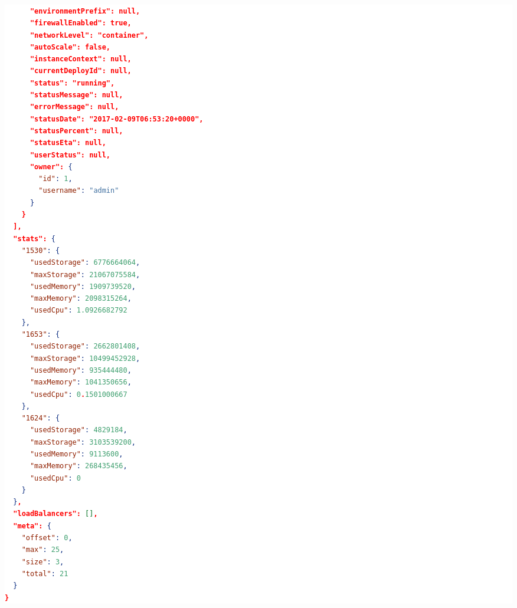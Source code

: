 ```json
      "environmentPrefix": null,
      "firewallEnabled": true,
      "networkLevel": "container",
      "autoScale": false,
      "instanceContext": null,
      "currentDeployId": null,
      "status": "running",
      "statusMessage": null,
      "errorMessage": null,
      "statusDate": "2017-02-09T06:53:20+0000",
      "statusPercent": null,
      "statusEta": null,
      "userStatus": null,
      "owner": {
        "id": 1,
        "username": "admin"
      }
    }
  ],
  "stats": {
    "1530": {
      "usedStorage": 6776664064,
      "maxStorage": 21067075584,
      "usedMemory": 1909739520,
      "maxMemory": 2098315264,
      "usedCpu": 1.0926682792
    },
    "1653": {
      "usedStorage": 2662801408,
      "maxStorage": 10499452928,
      "usedMemory": 935444480,
      "maxMemory": 1041350656,
      "usedCpu": 0.1501000667
    },
    "1624": {
      "usedStorage": 4829184,
      "maxStorage": 3103539200,
      "usedMemory": 9113600,
      "maxMemory": 268435456,
      "usedCpu": 0
    }
  },
  "loadBalancers": [],
  "meta": {
    "offset": 0,
    "max": 25,
    "size": 3,
    "total": 21
  }
}

```
